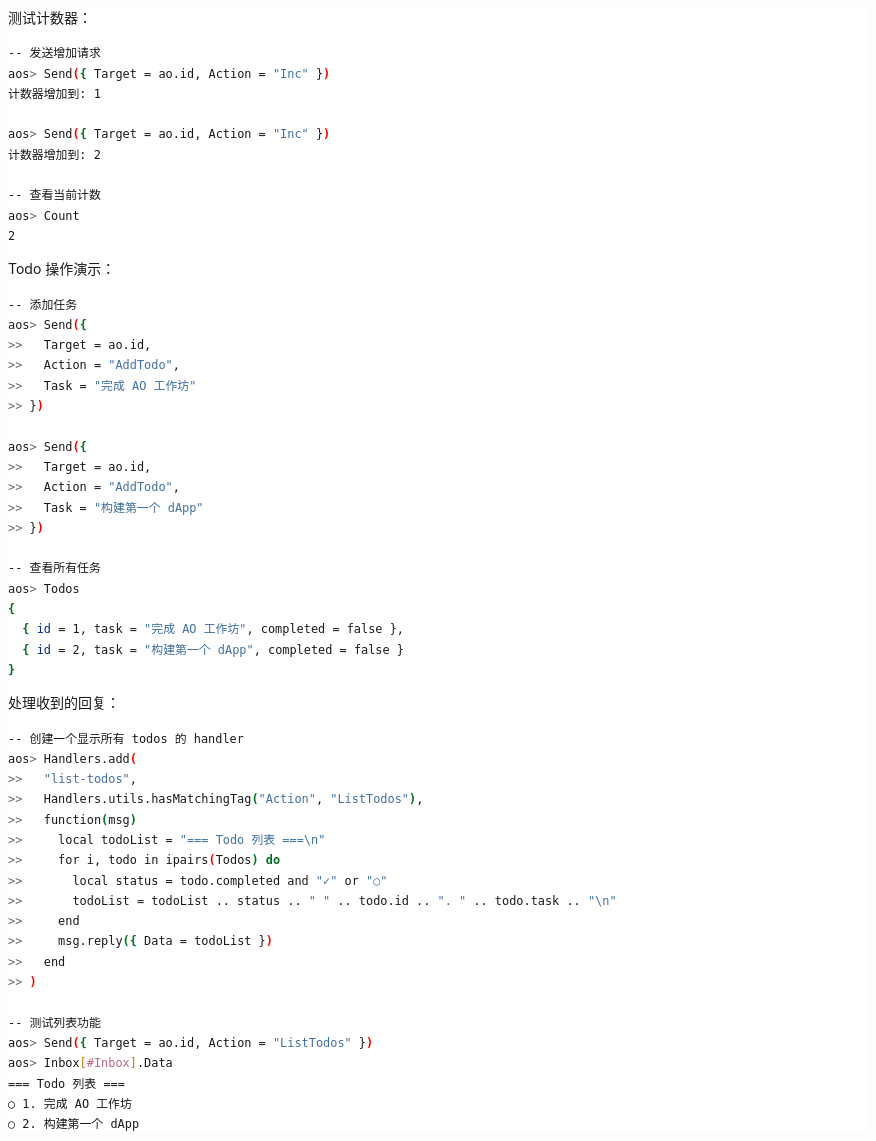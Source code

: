测试计数器：

```bash
-- 发送增加请求
aos> Send({ Target = ao.id, Action = "Inc" })
计数器增加到: 1

aos> Send({ Target = ao.id, Action = "Inc" })
计数器增加到: 2

-- 查看当前计数
aos> Count
2
```

Todo 操作演示：

```bash
-- 添加任务
aos> Send({ 
>>   Target = ao.id, 
>>   Action = "AddTodo", 
>>   Task = "完成 AO 工作坊" 
>> })

aos> Send({ 
>>   Target = ao.id, 
>>   Action = "AddTodo", 
>>   Task = "构建第一个 dApp" 
>> })

-- 查看所有任务
aos> Todos
{
  { id = 1, task = "完成 AO 工作坊", completed = false },
  { id = 2, task = "构建第一个 dApp", completed = false }
}
```

处理收到的回复：

```bash
-- 创建一个显示所有 todos 的 handler
aos> Handlers.add(
>>   "list-todos",
>>   Handlers.utils.hasMatchingTag("Action", "ListTodos"),
>>   function(msg)
>>     local todoList = "=== Todo 列表 ===\n"
>>     for i, todo in ipairs(Todos) do
>>       local status = todo.completed and "✓" or "○"
>>       todoList = todoList .. status .. " " .. todo.id .. ". " .. todo.task .. "\n"
>>     end
>>     msg.reply({ Data = todoList })
>>   end
>> )

-- 测试列表功能
aos> Send({ Target = ao.id, Action = "ListTodos" })
aos> Inbox[#Inbox].Data
=== Todo 列表 ===
○ 1. 完成 AO 工作坊
○ 2. 构建第一个 dApp
```
